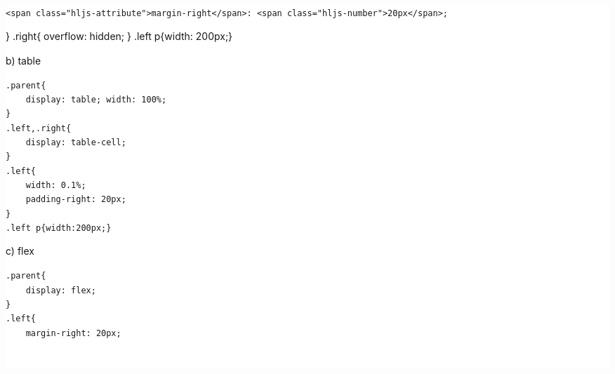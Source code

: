     <span class="hljs-attribute">margin-right</span>: <span class="hljs-number">20px</span>;
}
<span class="hljs-selector-class">.right</span>{
    <span class="hljs-attribute">overflow</span>: hidden;
}
<span class="hljs-selector-class">.left</span> <span class="hljs-selector-tag">p</span>{<span class="hljs-attribute">width</span>: <span class="hljs-number">200px</span>;}</code></pre>
<p>b) table</p>
<div class="widget-codetool" style="display:none;">
      <div class="widget-codetool--inner">
      <span class="selectCode code-tool" data-toggle="tooltip" data-placement="top" title="" data-original-title="全选"></span>
      <span type="button" class="copyCode code-tool" data-toggle="tooltip" data-placement="top" data-clipboard-text=".parent{
    display: table; width: 100%;
}
.left,.right{
    display: table-cell;
}
.left{
    width: 0.1%;
    padding-right: 20px;
}
.left p{width:200px;}" title="" data-original-title="复制"></span>
      <span type="button" class="saveToNote code-tool" data-toggle="tooltip" data-placement="top" title="" data-original-title="放进笔记"></span>
      </div>
      </div><pre class="css hljs"><code class="css"><span class="hljs-selector-class">.parent</span>{
    <span class="hljs-attribute">display</span>: table; <span class="hljs-attribute">width</span>: <span class="hljs-number">100%</span>;
}
<span class="hljs-selector-class">.left</span>,<span class="hljs-selector-class">.right</span>{
    <span class="hljs-attribute">display</span>: table-cell;
}
<span class="hljs-selector-class">.left</span>{
    <span class="hljs-attribute">width</span>: <span class="hljs-number">0.1%</span>;
    <span class="hljs-attribute">padding-right</span>: <span class="hljs-number">20px</span>;
}
<span class="hljs-selector-class">.left</span> <span class="hljs-selector-tag">p</span>{<span class="hljs-attribute">width</span>:<span class="hljs-number">200px</span>;}</code></pre>
<p>c) flex</p>
<div class="widget-codetool" style="display:none;">
      <div class="widget-codetool--inner">
      <span class="selectCode code-tool" data-toggle="tooltip" data-placement="top" title="" data-original-title="全选"></span>
      <span type="button" class="copyCode code-tool" data-toggle="tooltip" data-placement="top" data-clipboard-text=".parent{
    display: flex;
}
.left{
    margin-right: 20px;
}
.right{
    flex: 1;
}
.left p{width: 200px;}" title="" data-original-title="复制"></span>
      <span type="button" class="saveToNote code-tool" data-toggle="tooltip" data-placement="top" title="" data-original-title="放进笔记"></span>
      </div>
      </div><pre class="css hljs"><code class="css"><span class="hljs-selector-class">.parent</span>{
    <span class="hljs-attribute">display</span>: flex;
}
<span class="hljs-selector-class">.left</span>{
    <span class="hljs-attribute">margin-right</span>: <span class="hljs-number">20px</span>;